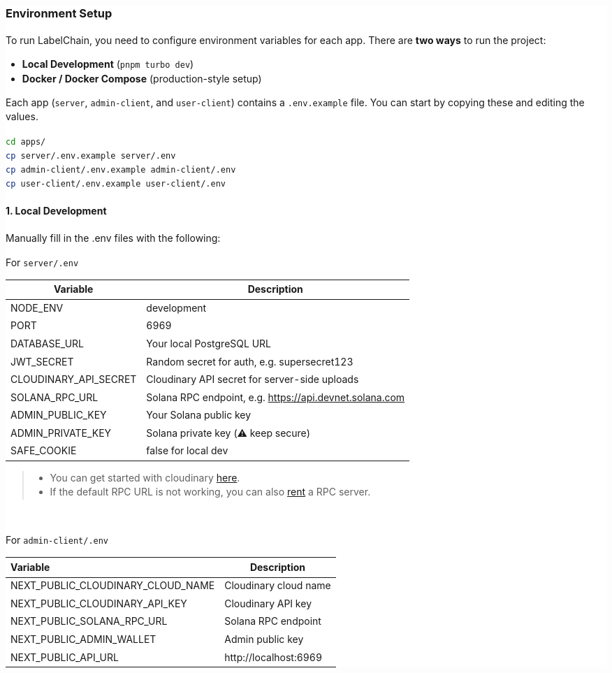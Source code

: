 ### Environment Setup

To run LabelChain, you need to configure environment variables for each app. There are **two ways** to run the project:

- **Local Development** (`pnpm turbo dev`)
- **Docker / Docker Compose** (production-style setup)

Each app (`server`, `admin-client`, and `user-client`) contains a `.env.example` file. You can start by copying these and editing the values.

```sh
cd apps/
cp server/.env.example server/.env
cp admin-client/.env.example admin-client/.env
cp user-client/.env.example user-client/.env
```

#### 1. Local Development

Manually fill in the .env files with the following:

For ```server/.env```

| Variable         | Description                                                                |
|--------------------------|--------------------------------------------------------------------------------------|
|   NODE_ENV               |   development                                                                        |
|   PORT                   |    6969                                                                         |
|   DATABASE_URL           |   Your local PostgreSQL URL |
|   JWT_SECRET             |   Random secret for auth, e.g. supersecret123                                        |
|   CLOUDINARY_API_SECRET  |   Cloudinary API secret for server-side uploads                                      |
|   SOLANA_RPC_URL         |   Solana RPC endpoint, e.g. https://api.devnet.solana.com                            |
|   ADMIN_PUBLIC_KEY       |   Your Solana public key                                                             |
|   ADMIN_PRIVATE_KEY      |   Solana private key (⚠️ keep secure)                                                 |
|   SAFE_COOKIE            |   false for local dev                                                                |
   

   > - You can get started with cloudinary [here](https://cloudinary.com/).
   > - If the default RPC URL is not working, you can also [rent](https://www.helius.dev/) a RPC server.

   <br>

For ```admin-client/.env```

|                Variable              |        Description       |
|:------------------------------------|------------------------|
|   NEXT_PUBLIC_CLOUDINARY_CLOUD_NAME  |   Cloudinary cloud name  |
|   NEXT_PUBLIC_CLOUDINARY_API_KEY     |   Cloudinary API key     |
|   NEXT_PUBLIC_SOLANA_RPC_URL         |   Solana RPC endpoint    |
|   NEXT_PUBLIC_ADMIN_WALLET           |   Admin public key       |
|   NEXT_PUBLIC_API_URL                |   http://localhost:6969  |
